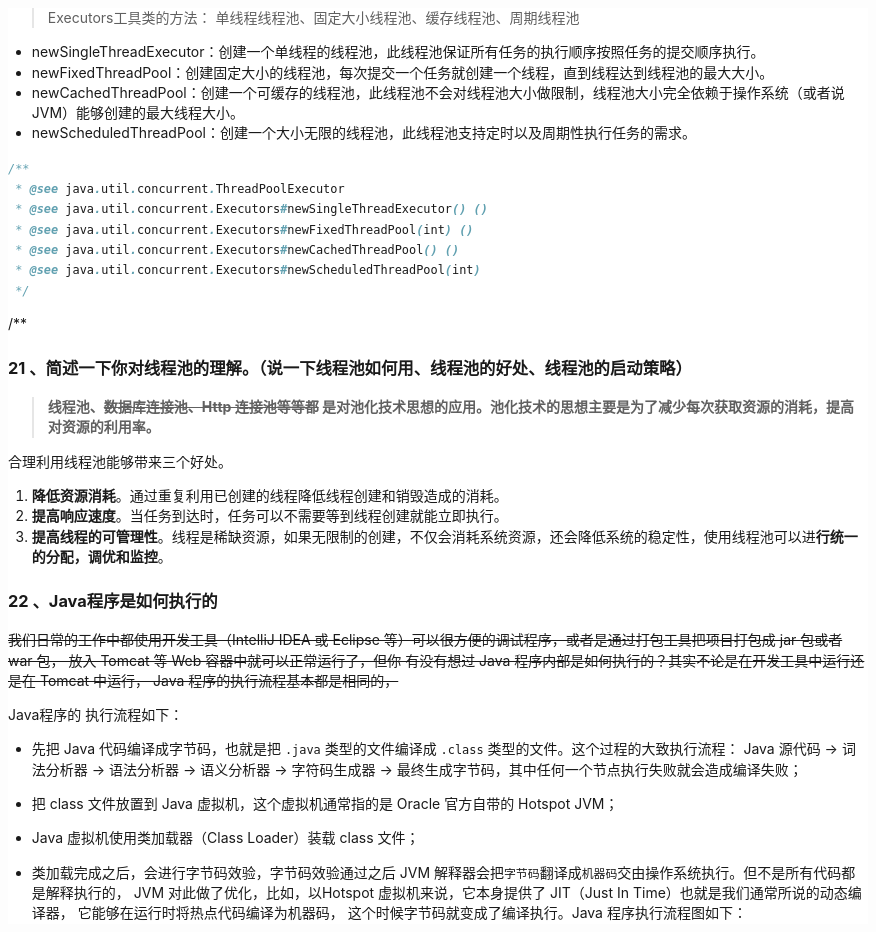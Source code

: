 > Executors工具类的方法： 单线程线程池、固定大小线程池、缓存线程池、周期线程池
- newSingleThreadExecutor：创建一个单线程的线程池，此线程池保证所有任务的执行顺序按照任务的提交顺序执行。
- newFixedThreadPool：创建固定大小的线程池，每次提交一个任务就创建一个线程，直到线程达到线程池的最大大小。
- newCachedThreadPool：创建一个可缓存的线程池，此线程池不会对线程池大小做限制，线程池大小完全依赖于操作系统（或者说JVM）能够创建的最大线程大小。
- newScheduledThreadPool：创建一个大小无限的线程池，此线程池支持定时以及周期性执行任务的需求。

```java
/**
 * @see java.util.concurrent.ThreadPoolExecutor
 * @see java.util.concurrent.Executors#newSingleThreadExecutor() () 
 * @see java.util.concurrent.Executors#newFixedThreadPool(int) () 
 * @see java.util.concurrent.Executors#newCachedThreadPool() () 
 * @see java.util.concurrent.Executors#newScheduledThreadPool(int) 
 */
```
/**


### 21 、简述一下你对线程池的理解。（说一下线程池如何用、线程池的好处、线程池的启动策略）
> **线程池、~~数据库连接池、Http 连接池等等都~~ 是对池化技术思想的应用。池化技术的思想主要是为了减少每次获取资源的消耗，提高对资源的利用率。**

合理利用线程池能够带来三个好处。

1. **降低资源消耗**。通过重复利用已创建的线程降低线程创建和销毁造成的消耗。
2. **提高响应速度**。当任务到达时，任务可以不需要等到线程创建就能立即执行。
3. **提高线程的可管理性**。线程是稀缺资源，如果无限制的创建，不仅会消耗系统资源，还会降低系统的稳定性，使用线程池可以进**行统一的分配，调优和监控**。

### 22 、Java程序是如何执行的

~~我们日常的工作中都使用开发工具（IntelliJ IDEA 或 Eclipse 等）可以很方便的调试程序，或者是通过打包工具把项目打包成 jar 包或者 war 包，
放入 Tomcat 等 Web 容器中就可以正常运行了，但你 有没有想过 Java 程序内部是如何执行的？其实不论是在开发工具中运行还是在 Tomcat 中运行，
Java 程序的执行流程基本都是相同的，~~

Java程序的 执行流程如下：

- 先把 Java 代码编译成字节码，也就是把 `.java` 类型的文件编译成 `.class` 类型的文件。这个过程的大致执行流程：
Java 源代码 -> 词法分析器 -> 语法分析器 -> 语义分析器 -> 字符码生成器 -> 最终生成字节码，其中任何一个节点执行失败就会造成编译失败；

- 把 class 文件放置到 Java 虚拟机，这个虚拟机通常指的是 Oracle 官方自带的 Hotspot JVM；
- Java 虚拟机使用类加载器（Class Loader）装载 class 文件；

- 类加载完成之后，会进行字节码效验，字节码效验通过之后 JVM 解释器会把`字节码`翻译成`机器码`交由操作系统执行。但不是所有代码都是解释执行的，
  JVM 对此做了优化，比如，以Hotspot 虚拟机来说，它本身提供了 JIT（Just In Time）也就是我们通常所说的动态编译器， 它能够在运行时将热点代码编译为机器码，
  这个时候字节码就变成了编译执行。Java 程序执行流程图如下：